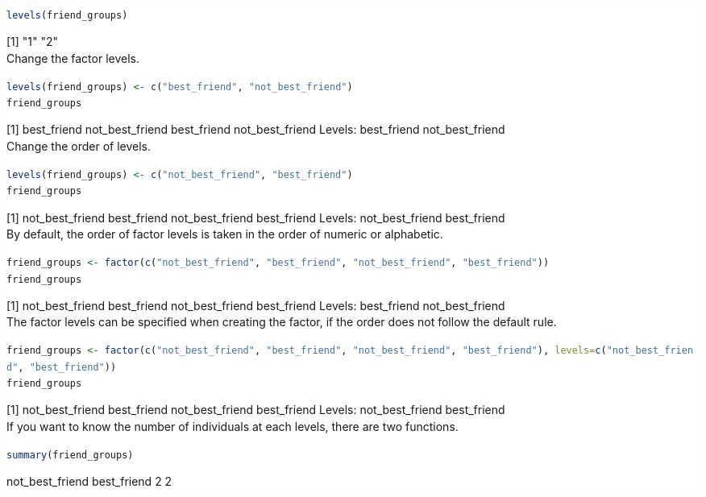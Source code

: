 
```r
levels(friend_groups)
```

<div class='r_output'> [1] "1" "2"
</div>
Change the factor levels.


```r
levels(friend_groups) <- c("best_friend", "not_best_friend")
friend_groups
```

<div class='r_output'> [1] best_friend     not_best_friend best_friend     not_best_friend
 Levels: best_friend not_best_friend
</div>
Change the order of levels.


```r
levels(friend_groups) <- c("not_best_friend", "best_friend")
friend_groups
```

<div class='r_output'> [1] not_best_friend best_friend     not_best_friend best_friend    
 Levels: not_best_friend best_friend
</div>
By default, the order of factor levels is taken in the order of numeric or alphabetic.


```r
friend_groups <- factor(c("not_best_friend", "best_friend", "not_best_friend", "best_friend"))
friend_groups
```

<div class='r_output'> [1] not_best_friend best_friend     not_best_friend best_friend    
 Levels: best_friend not_best_friend
</div>
The factor levels can be specified when creating the factor, if the order does not follow the default rule.


```r
friend_groups <- factor(c("not_best_friend", "best_friend", "not_best_friend", "best_friend"), levels=c("not_best_friend", "best_friend"))
friend_groups
```

<div class='r_output'> [1] not_best_friend best_friend     not_best_friend best_friend    
 Levels: not_best_friend best_friend
</div>
If you want to know the number of individuals at each levels, there are two functions.


```r
summary(friend_groups)
```

<div class='r_output'> not_best_friend     best_friend 
               2               2
</div>
